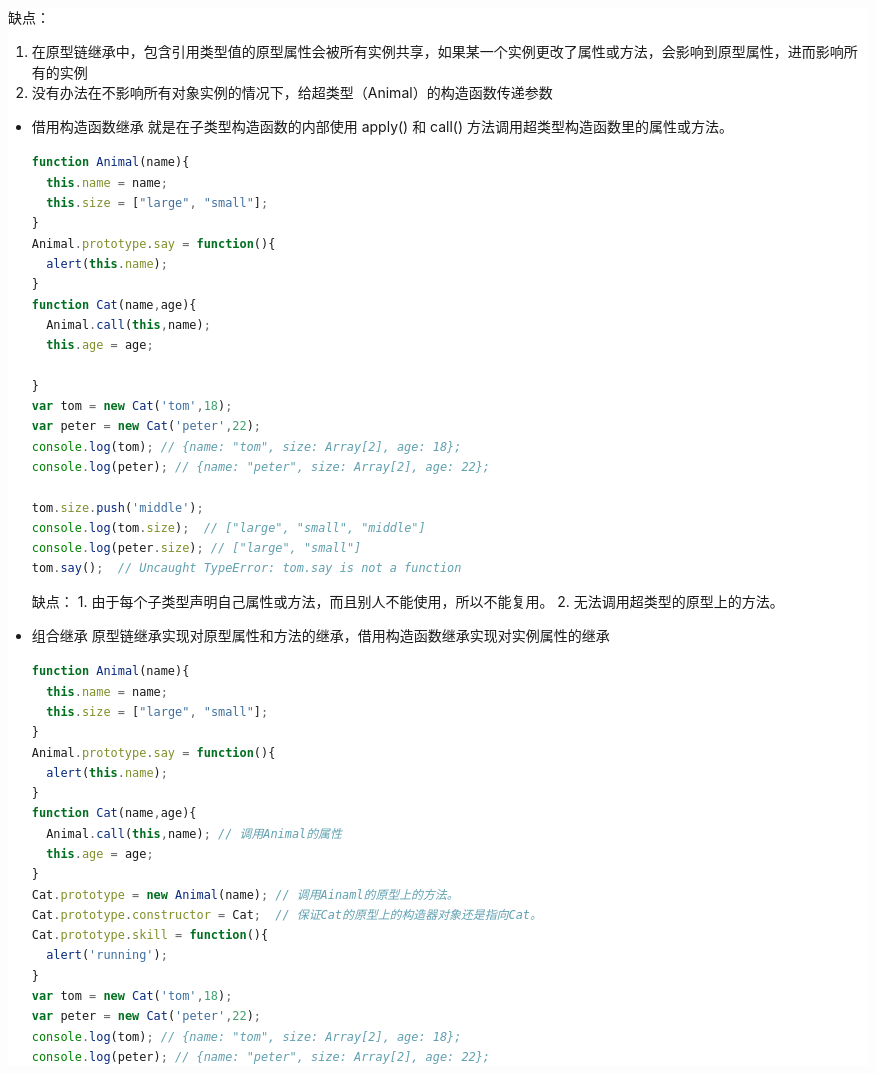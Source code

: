   缺点：

  1. 在原型链继承中，包含引用类型值的原型属性会被所有实例共享，如果某一个实例更改了属性或方法，会影响到原型属性，进而影响所有的实例
  2. 没有办法在不影响所有对象实例的情况下，给超类型（Animal）的构造函数传递参数

- 借用构造函数继承
  就是在子类型构造函数的内部使用 apply() 和 call() 方法调用超类型构造函数里的属性或方法。

    ```javascript
    function Animal(name){
      this.name = name;
      this.size = ["large", "small"];
    }
    Animal.prototype.say = function(){
      alert(this.name);
    }
    function Cat(name,age){
      Animal.call(this,name);
      this.age = age;

    }
    var tom = new Cat('tom',18);
    var peter = new Cat('peter',22);
    console.log(tom); // {name: "tom", size: Array[2], age: 18};
    console.log(peter); // {name: "peter", size: Array[2], age: 22};

    tom.size.push('middle');
    console.log(tom.size);  // ["large", "small", "middle"]
    console.log(peter.size); // ["large", "small"]
    tom.say();  // Uncaught TypeError: tom.say is not a function
    ```

  缺点： 1. 由于每个子类型声明自己属性或方法，而且别人不能使用，所以不能复用。 2. 无法调用超类型的原型上的方法。

- 组合继承
  原型链继承实现对原型属性和方法的继承，借用构造函数继承实现对实例属性的继承

    ```javascript
    function Animal(name){
      this.name = name;
      this.size = ["large", "small"];
    }
    Animal.prototype.say = function(){
      alert(this.name);
    }
    function Cat(name,age){
      Animal.call(this,name); // 调用Animal的属性
      this.age = age;
    }
    Cat.prototype = new Animal(name); // 调用Ainaml的原型上的方法。
    Cat.prototype.constructor = Cat;  // 保证Cat的原型上的构造器对象还是指向Cat。
    Cat.prototype.skill = function(){
      alert('running');
    }
    var tom = new Cat('tom',18);
    var peter = new Cat('peter',22);
    console.log(tom); // {name: "tom", size: Array[2], age: 18};
    console.log(peter); // {name: "peter", size: Array[2], age: 22};

